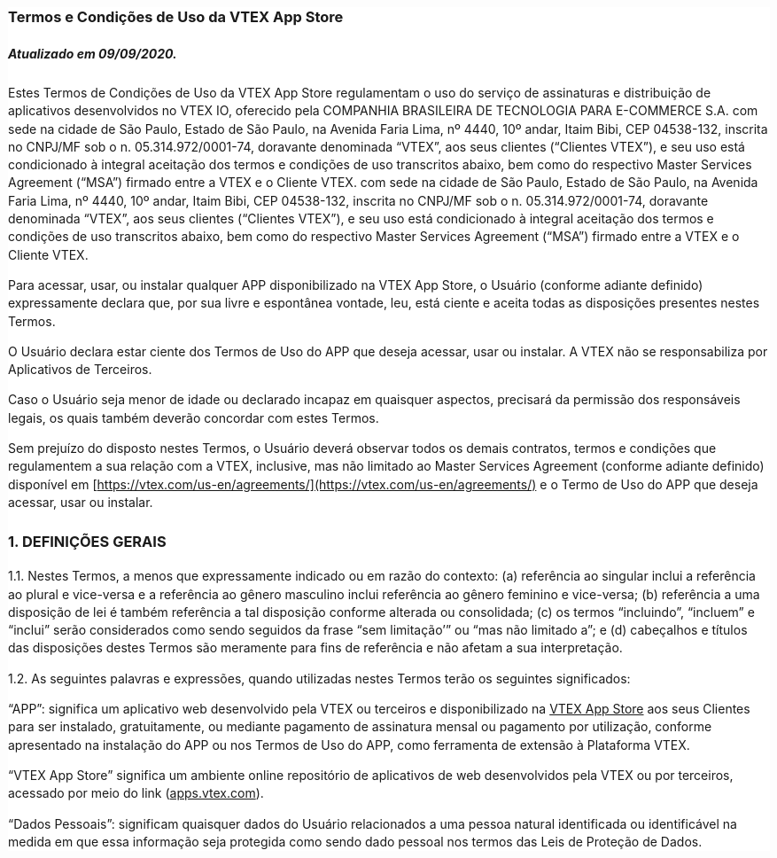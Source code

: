 ### Termos e Condições de Uso da VTEX App Store

##### Atualizado em 09/09/2020.

Estes Termos de Condições de Uso da VTEX App Store regulamentam o uso do serviço de assinaturas e distribuição de aplicativos desenvolvidos no VTEX IO, oferecido pela COMPANHIA BRASILEIRA DE TECNOLOGIA PARA E-COMMERCE S.A. com sede na cidade de São Paulo, Estado de São Paulo, na Avenida Faria Lima, nº 4440, 10º andar, Itaim Bibi, CEP 04538-132, inscrita no CNPJ/MF sob o n. 05.314.972/0001-74, doravante denominada “VTEX”, aos seus clientes (“Clientes VTEX”), e seu uso está condicionado à integral aceitação dos termos e condições de uso transcritos abaixo, bem como do respectivo Master Services Agreement (“MSA”) firmado entre a VTEX e o Cliente VTEX. com sede na cidade de São Paulo, Estado de São Paulo, na Avenida Faria Lima, nº 4440, 10º andar, Itaim Bibi, CEP 04538-132, inscrita no CNPJ/MF sob o n. 05.314.972/0001-74, doravante denominada “VTEX”, aos seus clientes (“Clientes VTEX”), e seu uso está condicionado à integral aceitação dos termos e condições de uso transcritos abaixo, bem como do respectivo Master Services Agreement (“MSA”) firmado entre a VTEX e o Cliente VTEX.

Para acessar, usar, ou instalar qualquer APP disponibilizado na VTEX App Store, o Usuário (conforme adiante definido) expressamente declara que, por sua livre e espontânea vontade, leu, está ciente e aceita todas as disposições presentes nestes Termos.

O Usuário declara estar ciente dos Termos de Uso do APP que deseja acessar, usar ou instalar. A VTEX não se responsabiliza por Aplicativos de Terceiros.

Caso o Usuário seja menor de idade ou declarado incapaz em quaisquer aspectos, precisará da permissão dos responsáveis legais, os quais também deverão concordar com estes Termos.

Sem prejuízo do disposto nestes Termos, o Usuário deverá observar todos os demais contratos, termos e condições que regulamentem a sua relação com a VTEX, inclusive, mas não limitado ao Master Services Agreement (conforme adiante definido) disponível em [https://vtex.com/us-en/agreements/](https://vtex.com/us-en/agreements/) e o Termo de Uso do APP que deseja acessar, usar ou instalar.

### 1. DEFINIÇÕES GERAIS

1.1. Nestes Termos, a menos que expressamente indicado ou em razão do contexto: (a) referência ao singular inclui a referência ao plural e vice-versa e a referência ao gênero masculino inclui referência ao gênero feminino e vice-versa; (b) referência a uma disposição de lei é também referência a tal disposição conforme alterada ou consolidada; (c) os termos “incluindo”, “incluem” e “inclui” serão considerados como sendo seguidos da frase “sem limitação’” ou “mas não limitado a”; e (d) cabeçalhos e títulos das disposições destes Termos são meramente para fins de referência e não afetam a sua interpretação.

1.2. As seguintes palavras e expressões, quando utilizadas nestes Termos terão os seguintes significados:

“APP”: significa um aplicativo web desenvolvido pela VTEX ou terceiros e disponibilizado na [VTEX App Store](apps.vtex.com) aos seus Clientes para ser instalado, gratuitamente, ou mediante pagamento de assinatura mensal ou pagamento por utilização, conforme apresentado na instalação do APP ou nos Termos de Uso do APP, como ferramenta de extensão à Plataforma VTEX.

“VTEX App Store” significa um ambiente online repositório de aplicativos de web desenvolvidos pela VTEX ou por terceiros, acessado por meio do link ([apps.vtex.com](http://apps.vtex.com)).

“Dados Pessoais”: significam quaisquer dados do Usuário relacionados a uma pessoa natural identificada ou identificável na medida em que essa informação seja protegida como sendo dado pessoal nos termos das Leis de Proteção de Dados.
